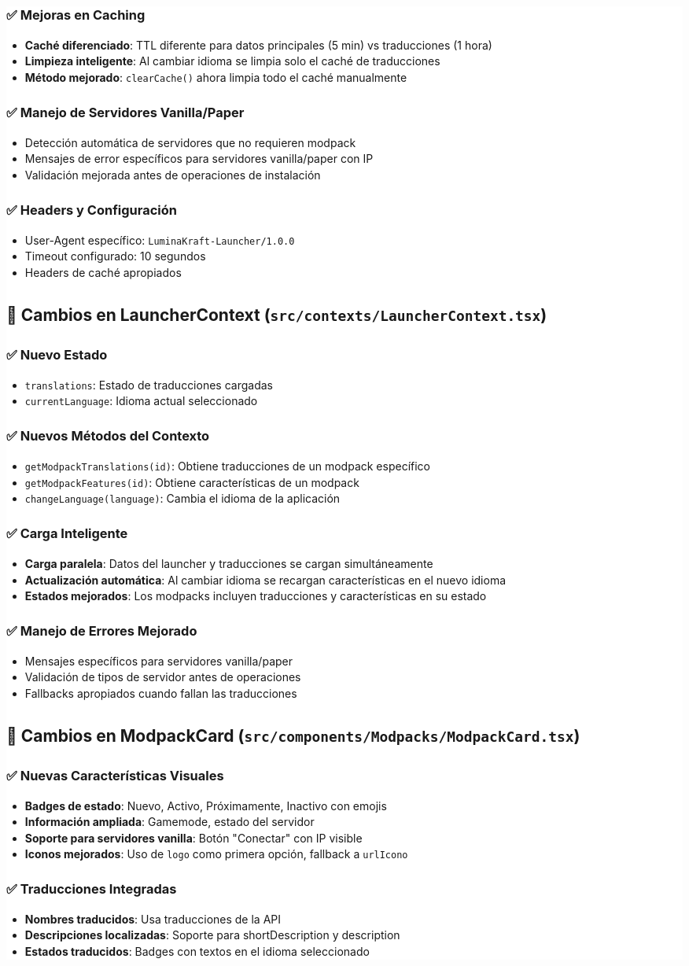 ### ✅ Mejoras en Caching
- **Caché diferenciado**: TTL diferente para datos principales (5 min) vs traducciones (1 hora)
- **Limpieza inteligente**: Al cambiar idioma se limpia solo el caché de traducciones
- **Método mejorado**: `clearCache()` ahora limpia todo el caché manualmente

### ✅ Manejo de Servidores Vanilla/Paper
- Detección automática de servidores que no requieren modpack
- Mensajes de error específicos para servidores vanilla/paper con IP
- Validación mejorada antes de operaciones de instalación

### ✅ Headers y Configuración
- User-Agent específico: `LuminaKraft-Launcher/1.0.0`
- Timeout configurado: 10 segundos
- Headers de caché apropiados

## 🎯 Cambios en LauncherContext (`src/contexts/LauncherContext.tsx`)

### ✅ Nuevo Estado
- `translations`: Estado de traducciones cargadas
- `currentLanguage`: Idioma actual seleccionado

### ✅ Nuevos Métodos del Contexto
- `getModpackTranslations(id)`: Obtiene traducciones de un modpack específico
- `getModpackFeatures(id)`: Obtiene características de un modpack
- `changeLanguage(language)`: Cambia el idioma de la aplicación

### ✅ Carga Inteligente
- **Carga paralela**: Datos del launcher y traducciones se cargan simultáneamente
- **Actualización automática**: Al cambiar idioma se recargan características en el nuevo idioma
- **Estados mejorados**: Los modpacks incluyen traducciones y características en su estado

### ✅ Manejo de Errores Mejorado
- Mensajes específicos para servidores vanilla/paper
- Validación de tipos de servidor antes de operaciones
- Fallbacks apropiados cuando fallan las traducciones

## 🎨 Cambios en ModpackCard (`src/components/Modpacks/ModpackCard.tsx`)

### ✅ Nuevas Características Visuales
- **Badges de estado**: Nuevo, Activo, Próximamente, Inactivo con emojis
- **Información ampliada**: Gamemode, estado del servidor
- **Soporte para servidores vanilla**: Botón "Conectar" con IP visible
- **Iconos mejorados**: Uso de `logo` como primera opción, fallback a `urlIcono`

### ✅ Traducciones Integradas
- **Nombres traducidos**: Usa traducciones de la API
- **Descripciones localizadas**: Soporte para shortDescription y description
- **Estados traducidos**: Badges con textos en el idioma seleccionado
